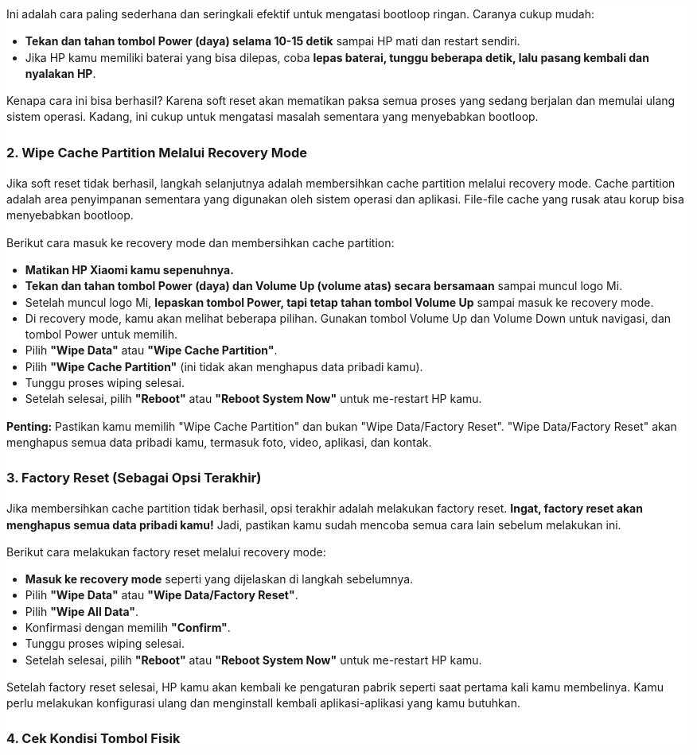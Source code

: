 Ini adalah cara paling sederhana dan seringkali efektif untuk mengatasi bootloop ringan. Caranya cukup mudah:

- **Tekan dan tahan tombol Power (daya) selama 10-15 detik** sampai HP mati dan restart sendiri.
- Jika HP kamu memiliki baterai yang bisa dilepas, coba **lepas baterai, tunggu beberapa detik, lalu pasang kembali dan nyalakan HP**.

Kenapa cara ini bisa berhasil? Karena soft reset akan mematikan paksa semua proses yang sedang berjalan dan memulai ulang sistem operasi. Kadang, ini cukup untuk mengatasi masalah sementara yang menyebabkan bootloop.

### 2\. Wipe Cache Partition Melalui Recovery Mode

Jika soft reset tidak berhasil, langkah selanjutnya adalah membersihkan cache partition melalui recovery mode. Cache partition adalah area penyimpanan sementara yang digunakan oleh sistem operasi dan aplikasi. File-file cache yang rusak atau korup bisa menyebabkan bootloop.

Berikut cara masuk ke recovery mode dan membersihkan cache partition:

- **Matikan HP Xiaomi kamu sepenuhnya.**
- **Tekan dan tahan tombol Power (daya) dan Volume Up (volume atas) secara bersamaan** sampai muncul logo Mi.
- Setelah muncul logo Mi, **lepaskan tombol Power, tapi tetap tahan tombol Volume Up** sampai masuk ke recovery mode.
- Di recovery mode, kamu akan melihat beberapa pilihan. Gunakan tombol Volume Up dan Volume Down untuk navigasi, dan tombol Power untuk memilih.
- Pilih **"Wipe Data"** atau **"Wipe Cache Partition"**.
- Pilih **"Wipe Cache Partition"** (ini tidak akan menghapus data pribadi kamu).
- Tunggu proses wiping selesai.
- Setelah selesai, pilih **"Reboot"** atau **"Reboot System Now"** untuk me-restart HP kamu.

**Penting:** Pastikan kamu memilih "Wipe Cache Partition" dan bukan "Wipe Data/Factory Reset". "Wipe Data/Factory Reset" akan menghapus semua data pribadi kamu, termasuk foto, video, aplikasi, dan kontak.

### 3\. Factory Reset (Sebagai Opsi Terakhir)

Jika membersihkan cache partition tidak berhasil, opsi terakhir adalah melakukan factory reset. **Ingat, factory reset akan menghapus semua data pribadi kamu!** Jadi, pastikan kamu sudah mencoba semua cara lain sebelum melakukan ini.

Berikut cara melakukan factory reset melalui recovery mode:

- **Masuk ke recovery mode** seperti yang dijelaskan di langkah sebelumnya.
- Pilih **"Wipe Data"** atau **"Wipe Data/Factory Reset"**.
- Pilih **"Wipe All Data"**.
- Konfirmasi dengan memilih **"Confirm"**.
- Tunggu proses wiping selesai.
- Setelah selesai, pilih **"Reboot"** atau **"Reboot System Now"** untuk me-restart HP kamu.

Setelah factory reset selesai, HP kamu akan kembali ke pengaturan pabrik seperti saat pertama kali kamu membelinya. Kamu perlu melakukan konfigurasi ulang dan menginstall kembali aplikasi-aplikasi yang kamu butuhkan.

### 4\. Cek Kondisi Tombol Fisik
